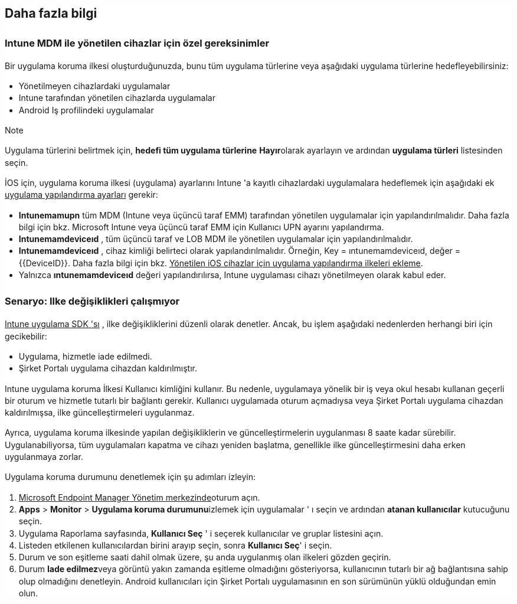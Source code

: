 ## <a name="more-information"></a>Daha fazla bilgi

### <a name="special-requirements-for-intune-mdm-managed-devices"></a>Intune MDM ile yönetilen cihazlar için özel gereksinimler

Bir uygulama koruma ilkesi oluşturduğunuzda, bunu tüm uygulama türlerine veya aşağıdaki uygulama türlerine hedefleyebilirsiniz:

- Yönetilmeyen cihazlardaki uygulamalar
- Intune tarafından yönetilen cihazlarda uygulamalar
- Android Iş profilindeki uygulamalar

> [!NOTE] 
> Uygulama türlerini belirtmek için, **hedefi tüm uygulama türlerine** **Hayır**olarak ayarlayın ve ardından **uygulama türleri** listesinden seçin.

İOS için, uygulama koruma ilkesi (uygulama) ayarlarını Intune 'a kayıtlı cihazlardaki uygulamalara hedeflemek için aşağıdaki ek [uygulama yapılandırma ayarları](../apps/app-configuration-policies-use-ios.md) gerekir:

- **Intunemamupn** tüm MDM (Intune veya üçüncü taraf EMM) tarafından yönetilen uygulamalar için yapılandırılmalıdır. Daha fazla bilgi için bkz. Microsoft Intune veya üçüncü taraf EMM için Kullanıcı UPN ayarını yapılandırma.
- **Intunemamdeviceıd** , tüm üçüncü taraf ve LOB MDM ile yönetilen uygulamalar için yapılandırılmalıdır.
- **Intunemamdeviceıd** , cihaz kimliği belirteci olarak yapılandırılmalıdır. Örneğin, Key = ıntunemamdeviceıd, değer = {{DeviceID}}. Daha fazla bilgi için bkz. [Yönetilen iOS cihazlar için uygulama yapılandırma ilkeleri ekleme](../apps/app-configuration-policies-use-ios.md).
- Yalnızca **ıntunemamdeviceıd** değeri yapılandırılırsa, Intune uygulaması cihazı yönetilmeyen olarak kabul eder.

### <a name="scenario-policy-changes-are-not-working"></a>Senaryo: Ilke değişiklikleri çalışmıyor
[Intune uygulama SDK 'sı](../developer/app-sdk-get-started.md) , ilke değişikliklerini düzenli olarak denetler. Ancak, bu işlem aşağıdaki nedenlerden herhangi biri için gecikebilir:

- Uygulama, hizmetle iade edilmedi.
- Şirket Portalı uygulama cihazdan kaldırılmıştır.

Intune uygulama koruma İlkesi Kullanıcı kimliğini kullanır. Bu nedenle, uygulamaya yönelik bir iş veya okul hesabı kullanan geçerli bir oturum ve hizmetle tutarlı bir bağlantı gerekir. Kullanıcı uygulamada oturum açmadıysa veya Şirket Portalı uygulama cihazdan kaldırılmışsa, ilke güncelleştirmeleri uygulanmaz.

Ayrıca, uygulama koruma ilkesinde yapılan değişikliklerin ve güncelleştirmelerin uygulanması 8 saate kadar sürebilir. Uygulanabiliyorsa, tüm uygulamaları kapatma ve cihazı yeniden başlatma, genellikle ilke güncelleştirmesini daha erken uygulanmaya zorlar.

Uygulama koruma durumunu denetlemek için şu adımları izleyin:

1. [Microsoft Endpoint Manager Yönetim merkezinde](https://go.microsoft.com/fwlink/?linkid=2109431)oturum açın.
2. **Apps**  >  **Monitor**  >  **Uygulama koruma durumunu**izlemek için uygulamalar ' ı seçin ve ardından **atanan kullanıcılar** kutucuğunu seçin.
3. Uygulama Raporlama sayfasında, **Kullanıcı Seç** ' i seçerek kullanıcılar ve gruplar listesini açın.
4. Listeden etkilenen kullanıcılardan birini arayıp seçin, sonra **Kullanıcı Seç**' i seçin.
5. Durum ve son eşitleme saati dahil olmak üzere, şu anda uygulanmış olan ilkeleri gözden geçirin.
6. Durum **Iade edilmez**veya görüntü yakın zamanda eşitleme olmadığını gösteriyorsa, kullanıcının tutarlı bir ağ bağlantısına sahip olup olmadığını denetleyin. Android kullanıcıları için Şirket Portalı uygulamasının en son sürümünün yüklü olduğundan emin olun.
